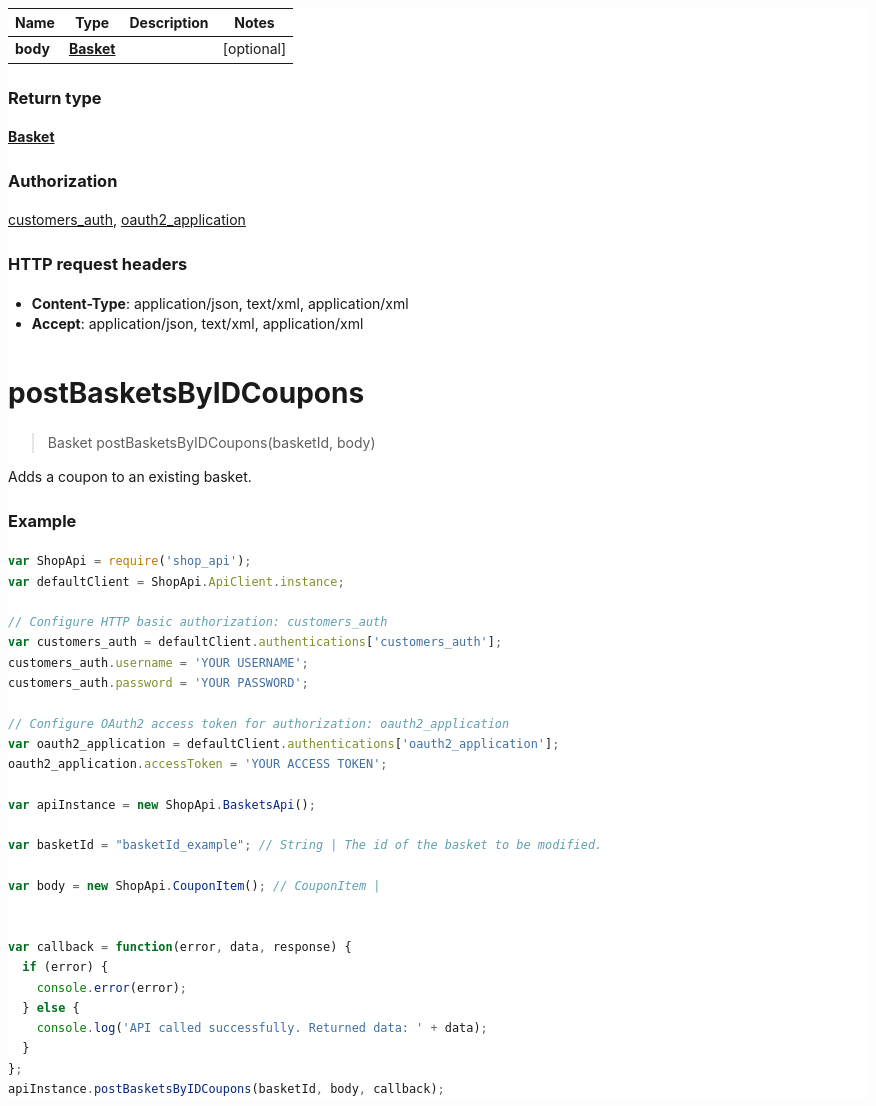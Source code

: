 Name | Type | Description  | Notes
------------- | ------------- | ------------- | -------------
 **body** | [**Basket**](Basket.md)|  | [optional] 

### Return type

[**Basket**](Basket.md)

### Authorization

[customers_auth](../README.md#customers_auth), [oauth2_application](../README.md#oauth2_application)

### HTTP request headers

 - **Content-Type**: application/json, text/xml, application/xml
 - **Accept**: application/json, text/xml, application/xml

<a name="postBasketsByIDCoupons"></a>
# **postBasketsByIDCoupons**
> Basket postBasketsByIDCoupons(basketId, body)



Adds a coupon to an existing basket.

### Example
```javascript
var ShopApi = require('shop_api');
var defaultClient = ShopApi.ApiClient.instance;

// Configure HTTP basic authorization: customers_auth
var customers_auth = defaultClient.authentications['customers_auth'];
customers_auth.username = 'YOUR USERNAME';
customers_auth.password = 'YOUR PASSWORD';

// Configure OAuth2 access token for authorization: oauth2_application
var oauth2_application = defaultClient.authentications['oauth2_application'];
oauth2_application.accessToken = 'YOUR ACCESS TOKEN';

var apiInstance = new ShopApi.BasketsApi();

var basketId = "basketId_example"; // String | The id of the basket to be modified.

var body = new ShopApi.CouponItem(); // CouponItem | 


var callback = function(error, data, response) {
  if (error) {
    console.error(error);
  } else {
    console.log('API called successfully. Returned data: ' + data);
  }
};
apiInstance.postBasketsByIDCoupons(basketId, body, callback);
```
